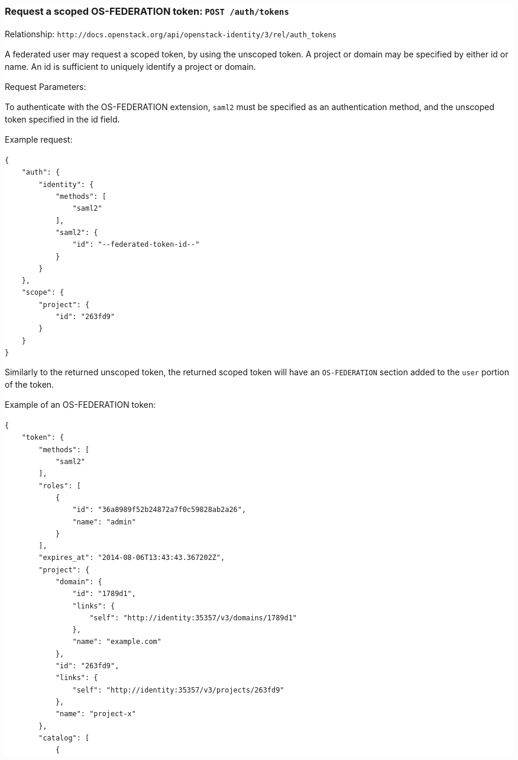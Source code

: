 ### Request a scoped OS-FEDERATION token: `POST /auth/tokens`

Relationship: `http://docs.openstack.org/api/openstack-identity/3/rel/auth_tokens`

A federated user may request a scoped token, by using the unscoped token.
A project or domain may be specified by either id or name. An id is sufficient to
uniquely identify a project or domain.

Request Parameters:

To authenticate with the OS-FEDERATION extension, `saml2` must be specified as an
authentication method, and the unscoped token specified in the id field.

Example request:

    {
        "auth": {
            "identity": {
                "methods": [
                    "saml2"
                ],
                "saml2": {
                    "id": "--federated-token-id--"
                }
            }
        },
        "scope": {
            "project": {
                "id": "263fd9"
            }
        }
    }

Similarly to the returned unscoped token, the returned scoped token will have
an `OS-FEDERATION` section added to the `user` portion of the token.

Example of an OS-FEDERATION token:

    {
        "token": {
            "methods": [
                "saml2"
            ],
            "roles": [
                {
                    "id": "36a8989f52b24872a7f0c59828ab2a26",
                    "name": "admin"
                }
            ],
            "expires_at": "2014-08-06T13:43:43.367202Z",
            "project": {
                "domain": {
                    "id": "1789d1",
                    "links": {
                        "self": "http://identity:35357/v3/domains/1789d1"
                    },
                    "name": "example.com"
                },
                "id": "263fd9",
                "links": {
                    "self": "http://identity:35357/v3/projects/263fd9"
                },
                "name": "project-x"
            },
            "catalog": [
                {